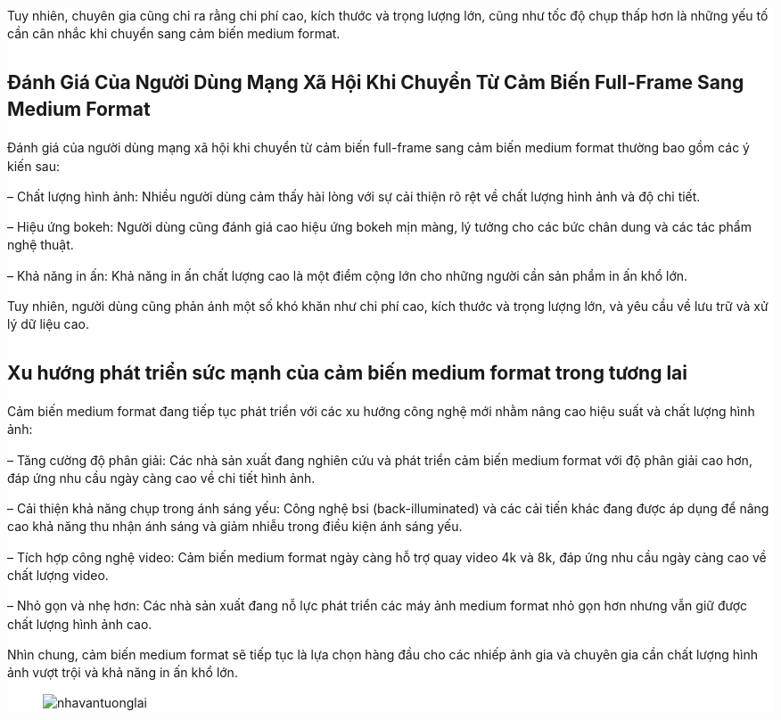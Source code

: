 Tuy nhiên, chuyên gia cũng chỉ ra rằng chi phí cao, kích thước và trọng lượng lớn, cũng như tốc độ chụp thấp hơn là những yếu tố cần cân nhắc khi chuyển sang cảm biến medium format.

## Đánh Giá Của Người Dùng Mạng Xã Hội Khi Chuyển Từ Cảm Biến Full-Frame Sang Medium Format

Đánh giá của người dùng mạng xã hội khi chuyển từ cảm biến full-frame sang cảm biến medium format thường bao gồm các ý kiến sau:

– Chất lượng hình ảnh: Nhiều người dùng cảm thấy hài lòng với sự cải thiện rõ rệt về chất lượng hình ảnh và độ chi tiết.

– Hiệu ứng bokeh: Người dùng cũng đánh giá cao hiệu ứng bokeh mịn màng, lý tưởng cho các bức chân dung và các tác phẩm nghệ thuật.

– Khả năng in ấn: Khả năng in ấn chất lượng cao là một điểm cộng lớn cho những người cần sản phẩm in ấn khổ lớn.

Tuy nhiên, người dùng cũng phản ánh một số khó khăn như chi phí cao, kích thước và trọng lượng lớn, và yêu cầu về lưu trữ và xử lý dữ liệu cao.

## Xu hướng phát triển sức mạnh của cảm biến medium format trong tương lai

Cảm biến medium format đang tiếp tục phát triển với các xu hướng công nghệ mới nhằm nâng cao hiệu suất và chất lượng hình ảnh:

– Tăng cường độ phân giải: Các nhà sản xuất đang nghiên cứu và phát triển cảm biến medium format với độ phân giải cao hơn, đáp ứng nhu cầu ngày càng cao về chi tiết hình ảnh.

– Cải thiện khả năng chụp trong ánh sáng yếu: Công nghệ bsi (back-illuminated) và các cải tiến khác đang được áp dụng để nâng cao khả năng thu nhận ánh sáng và giảm nhiễu trong điều kiện ánh sáng yếu.

– Tích hợp công nghệ video: Cảm biến medium format ngày càng hỗ trợ quay video 4k và 8k, đáp ứng nhu cầu ngày càng cao về chất lượng video.

– Nhỏ gọn và nhẹ hơn: Các nhà sản xuất đang nỗ lực phát triển các máy ảnh medium format nhỏ gọn hơn nhưng vẫn giữ được chất lượng hình ảnh cao.

Nhìn chung, cảm biến medium format sẽ tiếp tục là lựa chọn hàng đầu cho các nhiếp ảnh gia và chuyên gia cần chất lượng hình ảnh vượt trội và khả năng in ấn khổ lớn.

<figure><img src="https://data.nhavantuonglai.com/image/illustrations/cover-nhavantuonglai-com-0300.jpg" alt="nhavantuonglai" title="nhavantuonglai" height=100% width=100%><figcaption><p></p></figcaption></figure>